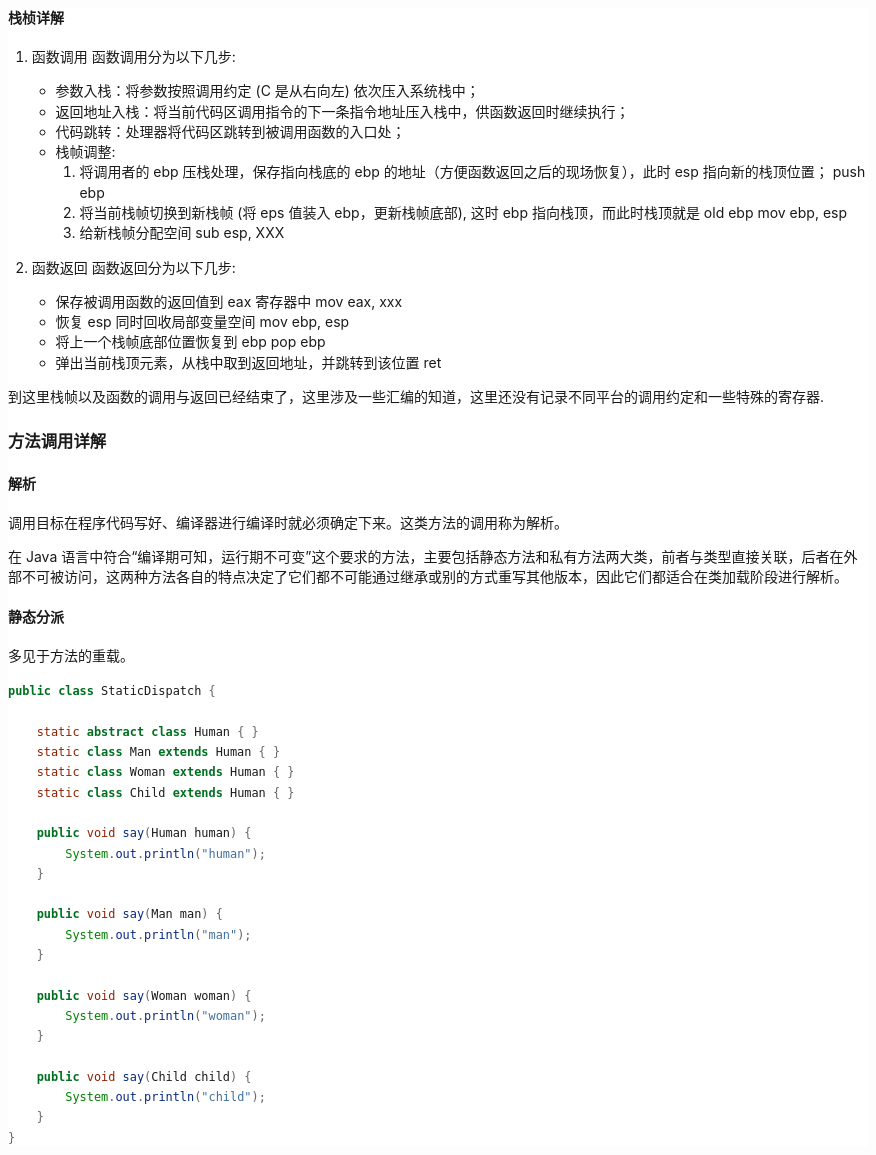 #### 栈桢详解

1. 函数调用
    函数调用分为以下几步:
   - 参数入栈：将参数按照调用约定 (C 是从右向左) 依次压入系统栈中；
   - 返回地址入栈：将当前代码区调用指令的下一条指令地址压入栈中，供函数返回时继续执行；
   - 代码跳转：处理器将代码区跳转到被调用函数的入口处；
   - 栈帧调整:
     1. 将调用者的 ebp 压栈处理，保存指向栈底的 ebp 的地址（方便函数返回之后的现场恢复），此时 esp 指向新的栈顶位置； push ebp
     2. 将当前栈帧切换到新栈帧 (将 eps 值装入 ebp，更新栈帧底部), 这时 ebp 指向栈顶，而此时栈顶就是 old ebp  mov ebp, esp
     3. 给新栈帧分配空间 sub esp, XXX

2. 函数返回
    函数返回分为以下几步:
   - 保存被调用函数的返回值到 eax 寄存器中 mov eax, xxx
   - 恢复 esp 同时回收局部变量空间 mov ebp, esp
   - 将上一个栈帧底部位置恢复到 ebp pop ebp
   - 弹出当前栈顶元素，从栈中取到返回地址，并跳转到该位置 ret

到这里栈帧以及函数的调用与返回已经结束了，这里涉及一些汇编的知道，这里还没有记录不同平台的调用约定和一些特殊的寄存器.

### 方法调用详解

#### 解析

调用目标在程序代码写好、编译器进行编译时就必须确定下来。这类方法的调用称为解析。

在 Java 语言中符合“编译期可知，运行期不可变”这个要求的方法，主要包括静态方法和私有方法两大类，前者与类型直接关联，后者在外部不可被访问，这两种方法各自的特点决定了它们都不可能通过继承或别的方式重写其他版本，因此它们都适合在类加载阶段进行解析。

#### 静态分派

多见于方法的重载。

```Java
public class StaticDispatch {

    static abstract class Human { }
    static class Man extends Human { }
    static class Woman extends Human { }
    static class Child extends Human { }

    public void say(Human human) {
        System.out.println("human");
    }

    public void say(Man man) {
        System.out.println("man");
    }

    public void say(Woman woman) {
        System.out.println("woman");
    }

    public void say(Child child) {
        System.out.println("child");
    }
}
```
